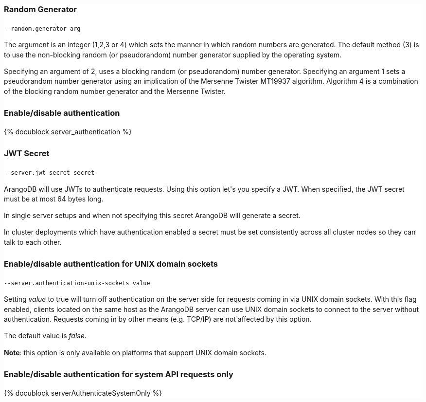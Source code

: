 
### Random Generator

`--random.generator arg`

The argument is an integer (1,2,3 or 4) which sets the manner in which
random numbers are generated. The default method (3) is to use the
non-blocking random (or pseudorandom) number generator supplied by the
operating system.

Specifying an argument of 2, uses a blocking random (or
pseudorandom) number generator. Specifying an argument 1 sets a
pseudorandom
number generator using an implication of the Mersenne Twister MT19937
algorithm. Algorithm 4 is a combination of the blocking random number
generator and the Mersenne Twister.


### Enable/disable authentication

{% docublock server_authentication %}

### JWT Secret

`--server.jwt-secret secret`

ArangoDB will use JWTs to authenticate requests. Using this option let's
you specify a JWT. When specified, the JWT secret must be at most 64 bytes
long.

In single server setups and when not specifying this secret ArangoDB will
generate a secret.

In cluster deployments which have authentication enabled a secret must
be set consistently across all cluster nodes so they can talk to each other.

### Enable/disable authentication for UNIX domain sockets

`--server.authentication-unix-sockets value`

Setting *value* to true will turn off authentication on the server side
for requests coming in via UNIX domain sockets. With this flag enabled,
clients located on the same host as the ArangoDB server can use UNIX domain
sockets to connect to the server without authentication.
Requests coming in by other means (e.g. TCP/IP) are not affected by this option.

The default value is *false*.

**Note**: this option is only available on platforms that support UNIX
domain sockets.

### Enable/disable authentication for system API requests only

{% docublock serverAuthenticateSystemOnly %}

